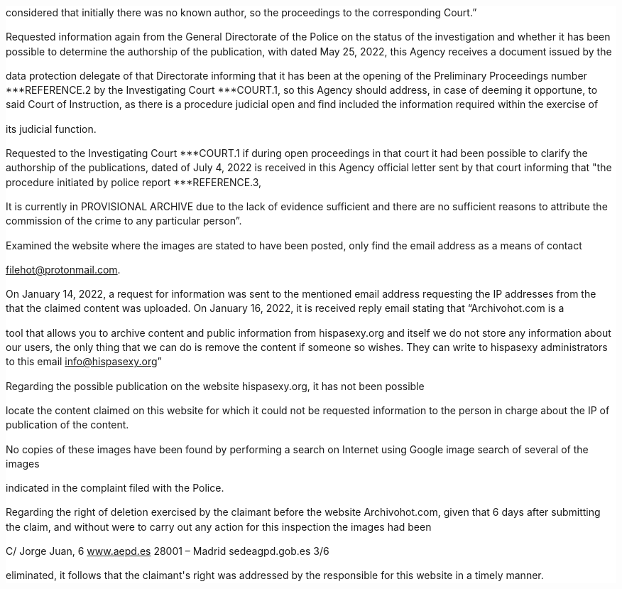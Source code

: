 considered that initially there was no known author, so the
proceedings to the corresponding Court.”

Requested information again from the General Directorate of the Police on the status
of the investigation and whether it has been possible to determine the authorship of the publication, with
dated May 25, 2022, this Agency receives a document issued by the

data protection delegate of that Directorate informing that it has been
at the opening of the Preliminary Proceedings number \*\*\*REFERENCE.2 by the
Investigating Court \*\*\*COURT.1, so this Agency should address, in
case of deeming it opportune, to said Court of Instruction, as there is a procedure
judicial open and find included the information required within the exercise of

its judicial function.

Requested to the Investigating Court \*\*\*COURT.1 if during open proceedings
in that court it had been possible to clarify the authorship of the publications, dated
of July 4, 2022 is received in this Agency official letter sent by that court
informing that "the procedure initiated by police report \*\*\*REFERENCE.3,

It is currently in PROVISIONAL ARCHIVE due to the lack of evidence
sufficient and there are no sufficient reasons to attribute the commission of the crime to
any particular person”.

Examined the website where the images are stated to have been posted, only
find the email address as a means of contact

filehot@protonmail.com.

On January 14, 2022, a request for information was sent to the
mentioned email address requesting the IP addresses from the
that the claimed content was uploaded. On January 16, 2022, it is received
reply email stating that “Archivohot.com is a

tool that allows you to archive content and public information from hispasexy.org and
itself we do not store any information about our users, the only thing that
we can do is remove the content if someone so wishes. They can write to
hispasexy administrators to this email info@hispasexy.org”

Regarding the possible publication on the website hispasexy.org, it has not been possible

locate the content claimed on this website for which it could not be requested
information to the person in charge about the IP of publication of the content.

No copies of these images have been found by performing a search on
Internet using Google image search of several of the images

indicated in the complaint filed with the Police.

Regarding the right of deletion exercised by the claimant before the website
Archivohot.com, given that 6 days after submitting the claim, and without
were to carry out any action for this inspection the images had been

C/ Jorge Juan, 6 www.aepd.es
28001 – Madrid sedeagpd.gob.es 3/6

eliminated, it follows that the claimant's right was addressed by the
responsible for this website in a timely manner.
